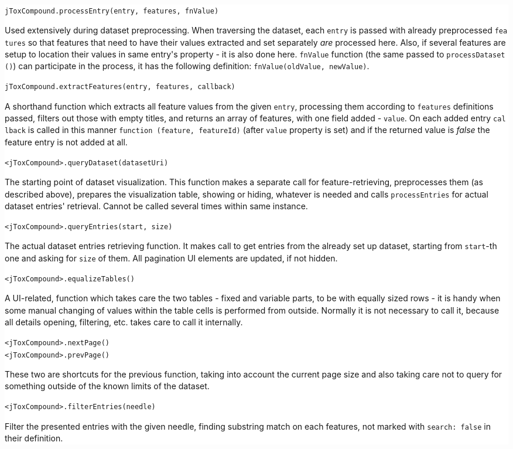 
```
jToxCompound.processEntry(entry, features, fnValue)
```
Used extensively during dataset preprocessing. When traversing the dataset, each `entry` is passed with already preprocessed `features` so that features that need to have their values extracted and set separately _are_ processed here. Also, if several features are setup to location their values in same entry's property - it is also done here. `fnValue` function (the same passed to `processDataset()`) can participate in the process, it has the following definition: `fnValue(oldValue, newValue)`.


```
jToxCompound.extractFeatures(entry, features, callback)
```
A shorthand function which extracts all feature values from the given `entry`, processing them according to `features` definitions passed, filters out those with empty titles, and returns an array of features, with one field added - `value`. On each added entry `callback` is called in this manner `function (feature, featureId)` (after `value` property is set) and if the returned value is _false_ the feature entry is not added at all.


```
<jToxCompound>.queryDataset(datasetUri)
```
The starting point of dataset visualization. This function makes a separate call for feature-retrieving, preprocesses them (as described above), prepares the visualization table, showing or hiding, whatever is needed and calls `processEntries` for actual dataset entries' retrieval. Cannot be called several times within same instance.

```
<jToxCompound>.queryEntries(start, size)
```
The actual dataset entries retrieving function. It makes call to get entries from the already set up dataset, starting from `start`-th one and asking for `size` of them. All pagination UI elements are updated, if not hidden.


```
<jToxCompound>.equalizeTables()
```
A UI-related, function which takes care the two tables - fixed and variable parts, to be with equally sized rows - it is handy when some manual changing of values within the table cells is performed from outside. Normally it is not necessary to call it, because all details opening, filtering, etc. takes care to call it internally.


```
<jToxCompound>.nextPage()
<jToxCompound>.prevPage()
```
These two are shortcuts for the previous function, taking into account the current page size and also taking care not to query for something outside of the known limits of the dataset.

```
<jToxCompound>.filterEntries(needle)
```
Filter the presented entries with the given needle, finding substring match on each features, not marked with `search: false` in their definition.

